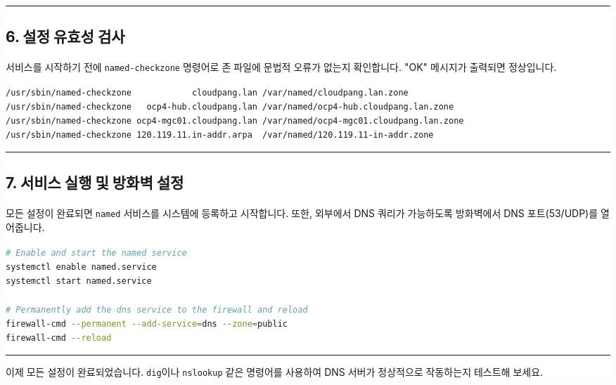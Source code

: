 -----

## 6. 설정 유효성 검사

서비스를 시작하기 전에 `named-checkzone` 명령어로 존 파일에 문법적 오류가 없는지 확인합니다. "OK" 메시지가 출력되면 정상입니다.

```bash
/usr/sbin/named-checkzone            cloudpang.lan /var/named/cloudpang.lan.zone
/usr/sbin/named-checkzone   ocp4-hub.cloudpang.lan /var/named/ocp4-hub.cloudpang.lan.zone
/usr/sbin/named-checkzone ocp4-mgc01.cloudpang.lan /var/named/ocp4-mgc01.cloudpang.lan.zone
/usr/sbin/named-checkzone 120.119.11.in-addr.arpa  /var/named/120.119.11-in-addr.zone
```

-----

## 7. 서비스 실행 및 방화벽 설정

모든 설정이 완료되면 `named` 서비스를 시스템에 등록하고 시작합니다. 또한, 외부에서 DNS 쿼리가 가능하도록 방화벽에서 DNS 포트(53/UDP)를 열어줍니다.

```bash
# Enable and start the named service
systemctl enable named.service
systemctl start named.service

# Permanently add the dns service to the firewall and reload
firewall-cmd --permanent --add-service=dns --zone=public
firewall-cmd --reload
```

-----

이제 모든 설정이 완료되었습니다. `dig`이나 `nslookup` 같은 명령어를 사용하여 DNS 서버가 정상적으로 작동하는지 테스트해 보세요.